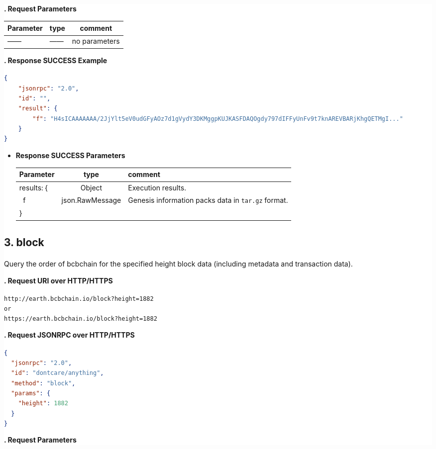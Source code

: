 **. Request Parameters**

| **Parameter** | **type** | **comment** |
| -------- | -------- | ------------------------------------------------------------ |
| ——       | ——       | no parameters                                               |

**. Response SUCCESS Example**

```json
{
    "jsonrpc": "2.0",
    "id": "",
    "result": {
        "f": "H4sICAAAAAAA/2JjYlt5eV0udGFyAOz7d1gVydY3DKMggpKUJKASFDAQOgdy797dIFFyUnFv9t7knAREVBARjKhgQETMgI..."
    }
}
```

- **Response SUCCESS Parameters**

  | **Parameter**      |    **type**     | **comment** |
  | ------------- | :-------------: | ------------------------------------------------------------ |
  | results: {    |     Object      | Execution results.                                |
  | &nbsp;&nbsp;f | json.RawMessage | Genesis information packs data in `tar.gz` format.            |
  | }             |                 |                                                              |

## 3. block

Query the order of bcbchain for the specified height block data (including metadata and transaction data).

**. Request URI over HTTP/HTTPS**

```text
http://earth.bcbchain.io/block?height=1882
or
https://earth.bcbchain.io/block?height=1882
```

**. Request JSONRPC over HTTP/HTTPS**

```json
{
  "jsonrpc": "2.0",
  "id": "dontcare/anything",
  "method": "block",
  "params": {
    "height": 1882
  }
}
```

**. Request Parameters**
